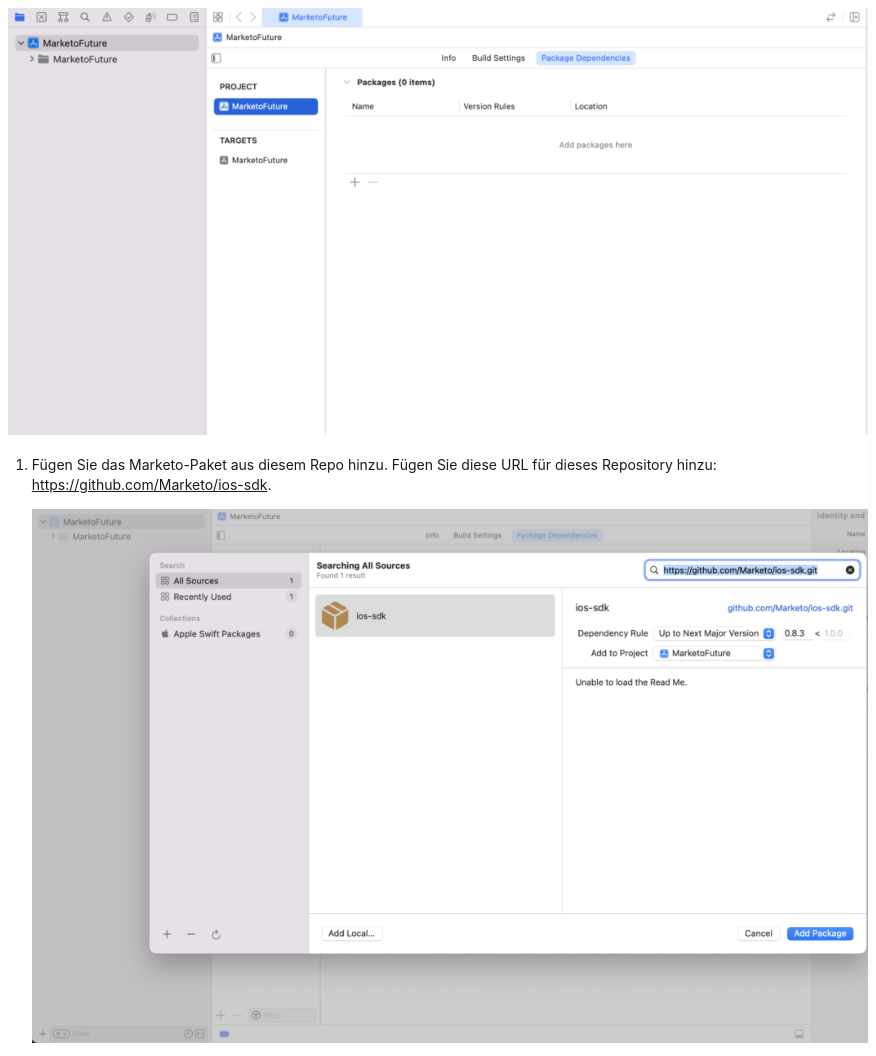    ![Abhängigkeit hinzufügen](assets/dependency-manager-add.png)

1. Fügen Sie das Marketo-Paket aus diesem Repo hinzu. Fügen Sie diese URL für dieses Repository hinzu: https://github.com/Marketo/ios-sdk.

   ![Repo URL](assets/dependency-manager-url.png)
